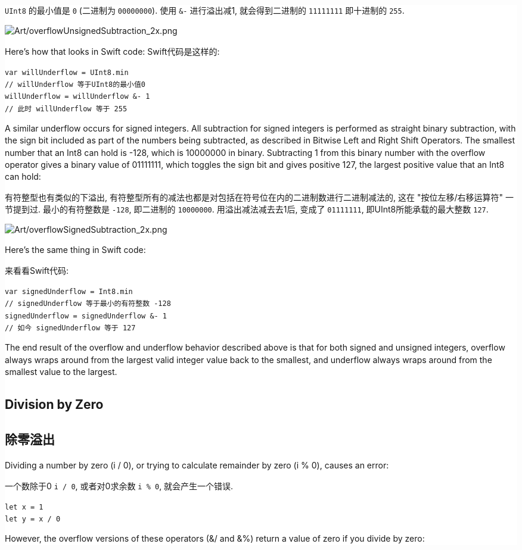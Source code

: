 `UInt8` 的最小值是 `0` (二进制为 `00000000`). 使用 `&-` 进行溢出减1, 就会得到二进制的 `11111111` 即十进制的 `255`.

![Art/overflowUnsignedSubtraction_2x.png](https://developer.apple.com/library/prerelease/ios/documentation/Swift/Conceptual/Swift_Programming_Language/Art/overflowUnsignedSubtraction_2x.png "Art/overflowUnsignedSubtraction_2x.png")


Here’s how that looks in Swift code:
Swift代码是这样的:

```
var willUnderflow = UInt8.min
// willUnderflow 等于UInt8的最小值0
willUnderflow = willUnderflow &- 1
// 此时 willUnderflow 等于 255
```

A similar underflow occurs for signed integers. All subtraction for signed integers is performed as straight binary subtraction, with the sign bit included as part of the numbers being subtracted, as described in Bitwise Left and Right Shift Operators. The smallest number that an Int8 can hold is -128, which is 10000000 in binary. Subtracting 1 from this binary number with the overflow operator gives a binary value of 01111111, which toggles the sign bit and gives positive 127, the largest positive value that an Int8 can hold:

有符整型也有类似的下溢出, 有符整型所有的减法也都是对包括在符号位在内的二进制数进行二进制减法的, 这在 "按位左移/右移运算符" 一节提到过. 最小的有符整数是 `-128`, 即二进制的 `10000000`. 用溢出减法减去去1后, 变成了 `01111111`, 即UInt8所能承载的最大整数 `127`.

![Art/overflowSignedSubtraction_2x.png](https://developer.apple.com/library/prerelease/ios/documentation/Swift/Conceptual/Swift_Programming_Language/Art/overflowSignedSubtraction_2x.png "Art/overflowSignedSubtraction_2x.png")

Here’s the same thing in Swift code:

来看看Swift代码:

```
var signedUnderflow = Int8.min
// signedUnderflow 等于最小的有符整数 -128
signedUnderflow = signedUnderflow &- 1
// 如今 signedUnderflow 等于 127
```

The end result of the overflow and underflow behavior described above is that for both signed and unsigned integers, overflow always wraps around from the largest valid integer value back to the smallest, and underflow always wraps around from the smallest value to the largest.

## Division by Zero
## 除零溢出

Dividing a number by zero (i / 0), or trying to calculate remainder by zero (i % 0), causes an error:

一个数除于0 `i / 0`, 或者对0求余数 `i % 0`, 就会产生一个错误.

```
let x = 1
let y = x / 0
```

However, the overflow versions of these operators (&/ and &%) return a value of zero if you divide by zero:
